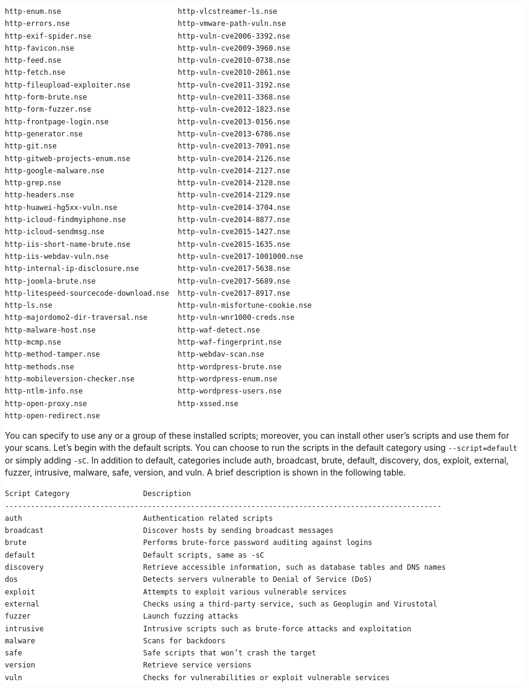 ```
http-enum.nse                           http-vlcstreamer-ls.nse
http-errors.nse                         http-vmware-path-vuln.nse
http-exif-spider.nse                    http-vuln-cve2006-3392.nse
http-favicon.nse                        http-vuln-cve2009-3960.nse
http-feed.nse                           http-vuln-cve2010-0738.nse
http-fetch.nse                          http-vuln-cve2010-2861.nse
http-fileupload-exploiter.nse           http-vuln-cve2011-3192.nse
http-form-brute.nse                     http-vuln-cve2011-3368.nse
http-form-fuzzer.nse                    http-vuln-cve2012-1823.nse
http-frontpage-login.nse                http-vuln-cve2013-0156.nse
http-generator.nse                      http-vuln-cve2013-6786.nse
http-git.nse                            http-vuln-cve2013-7091.nse
http-gitweb-projects-enum.nse           http-vuln-cve2014-2126.nse
http-google-malware.nse                 http-vuln-cve2014-2127.nse
http-grep.nse                           http-vuln-cve2014-2128.nse
http-headers.nse                        http-vuln-cve2014-2129.nse
http-huawei-hg5xx-vuln.nse              http-vuln-cve2014-3704.nse
http-icloud-findmyiphone.nse            http-vuln-cve2014-8877.nse
http-icloud-sendmsg.nse                 http-vuln-cve2015-1427.nse
http-iis-short-name-brute.nse           http-vuln-cve2015-1635.nse
http-iis-webdav-vuln.nse                http-vuln-cve2017-1001000.nse
http-internal-ip-disclosure.nse         http-vuln-cve2017-5638.nse
http-joomla-brute.nse                   http-vuln-cve2017-5689.nse
http-litespeed-sourcecode-download.nse  http-vuln-cve2017-8917.nse
http-ls.nse                             http-vuln-misfortune-cookie.nse
http-majordomo2-dir-traversal.nse       http-vuln-wnr1000-creds.nse
http-malware-host.nse                   http-waf-detect.nse
http-mcmp.nse                           http-waf-fingerprint.nse
http-method-tamper.nse                  http-webdav-scan.nse
http-methods.nse                        http-wordpress-brute.nse
http-mobileversion-checker.nse          http-wordpress-enum.nse
http-ntlm-info.nse                      http-wordpress-users.nse
http-open-proxy.nse                     http-xssed.nse
http-open-redirect.nse

```

You can specify to use any or a group of these installed scripts; moreover, you can install other user’s scripts and use them for your scans. Let’s begin with the default scripts. You can choose to run the scripts in the default category using ```--script=default``` or simply adding ```-sC```. 
In addition to default, categories include auth, broadcast, brute, default, discovery, dos, exploit, external, fuzzer, intrusive, malware, safe, version, and vuln. A brief description is shown in the following table.

```
Script Category	                Description
-----------------------------------------------------------------------------------------------------
auth	                        Authentication related scripts
broadcast                       Discover hosts by sending broadcast messages
brute	                        Performs brute-force password auditing against logins
default	                        Default scripts, same as -sC
discovery                       Retrieve accessible information, such as database tables and DNS names
dos                             Detects servers vulnerable to Denial of Service (DoS)
exploit	                        Attempts to exploit various vulnerable services
external                        Checks using a third-party service, such as Geoplugin and Virustotal
fuzzer	                        Launch fuzzing attacks
intrusive                       Intrusive scripts such as brute-force attacks and exploitation
malware	                        Scans for backdoors
safe	                        Safe scripts that won’t crash the target
version	                        Retrieve service versions
vuln	                        Checks for vulnerabilities or exploit vulnerable services
```